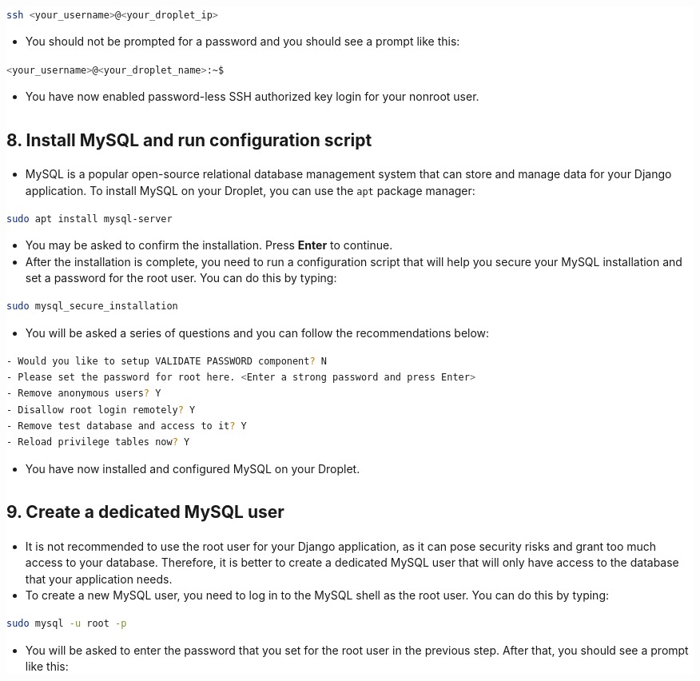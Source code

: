```bash
ssh <your_username>@<your_droplet_ip>
```

- You should not be prompted for a password and you should see a prompt like this:

```bash
<your_username>@<your_droplet_name>:~$
```

- You have now enabled password-less SSH authorized key login for your nonroot user.

## 8. Install MySQL and run configuration script

- MySQL is a popular open-source relational database management system that can store and manage data for your Django application. To install MySQL on your Droplet, you can use the `apt` package manager:

```bash
sudo apt install mysql-server
```

- You may be asked to confirm the installation. Press **Enter** to continue.
- After the installation is complete, you need to run a configuration script that will help you secure your MySQL installation and set a password for the root user. You can do this by typing:

```bash
sudo mysql_secure_installation
```

- You will be asked a series of questions and you can follow the recommendations below:

```bash
- Would you like to setup VALIDATE PASSWORD component? N
- Please set the password for root here. <Enter a strong password and press Enter>
- Remove anonymous users? Y
- Disallow root login remotely? Y
- Remove test database and access to it? Y
- Reload privilege tables now? Y
```

- You have now installed and configured MySQL on your Droplet.

## 9. Create a dedicated MySQL user

- It is not recommended to use the root user for your Django application, as it can pose security risks and grant too much access to your database. Therefore, it is better to create a dedicated MySQL user that will only have access to the database that your application needs.
- To create a new MySQL user, you need to log in to the MySQL shell as the root user. You can do this by typing:

```bash
sudo mysql -u root -p
```

- You will be asked to enter the password that you set for the root user in the previous step. After that, you should see a prompt like this:
